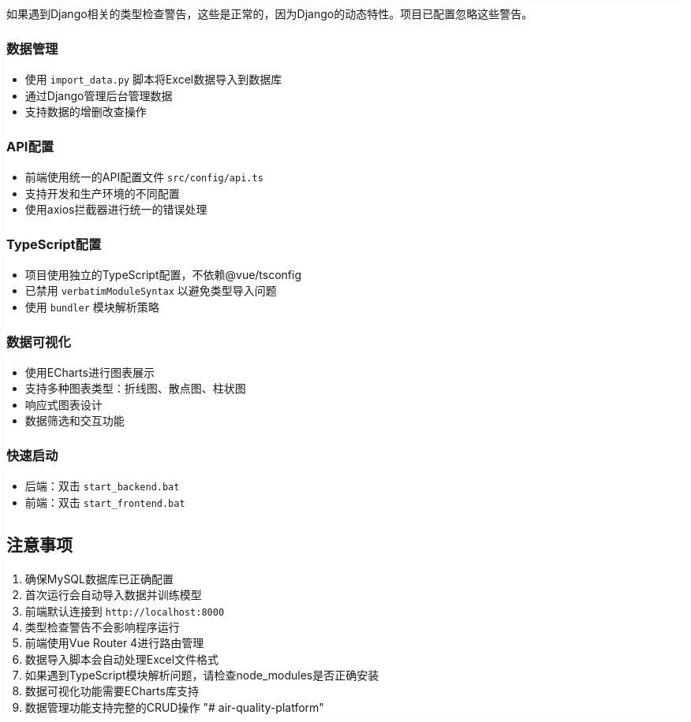 如果遇到Django相关的类型检查警告，这些是正常的，因为Django的动态特性。项目已配置忽略这些警告。

### 数据管理
- 使用 `import_data.py` 脚本将Excel数据导入到数据库
- 通过Django管理后台管理数据
- 支持数据的增删改查操作

### API配置
- 前端使用统一的API配置文件 `src/config/api.ts`
- 支持开发和生产环境的不同配置
- 使用axios拦截器进行统一的错误处理

### TypeScript配置
- 项目使用独立的TypeScript配置，不依赖@vue/tsconfig
- 已禁用 `verbatimModuleSyntax` 以避免类型导入问题
- 使用 `bundler` 模块解析策略

### 数据可视化
- 使用ECharts进行图表展示
- 支持多种图表类型：折线图、散点图、柱状图
- 响应式图表设计
- 数据筛选和交互功能

### 快速启动
- 后端：双击 `start_backend.bat`
- 前端：双击 `start_frontend.bat`

## 注意事项

1. 确保MySQL数据库已正确配置
2. 首次运行会自动导入数据并训练模型
3. 前端默认连接到 `http://localhost:8000`
4. 类型检查警告不会影响程序运行
5. 前端使用Vue Router 4进行路由管理
6. 数据导入脚本会自动处理Excel文件格式
7. 如果遇到TypeScript模块解析问题，请检查node_modules是否正确安装
8. 数据可视化功能需要ECharts库支持
9. 数据管理功能支持完整的CRUD操作 "# air-quality-platform" 
